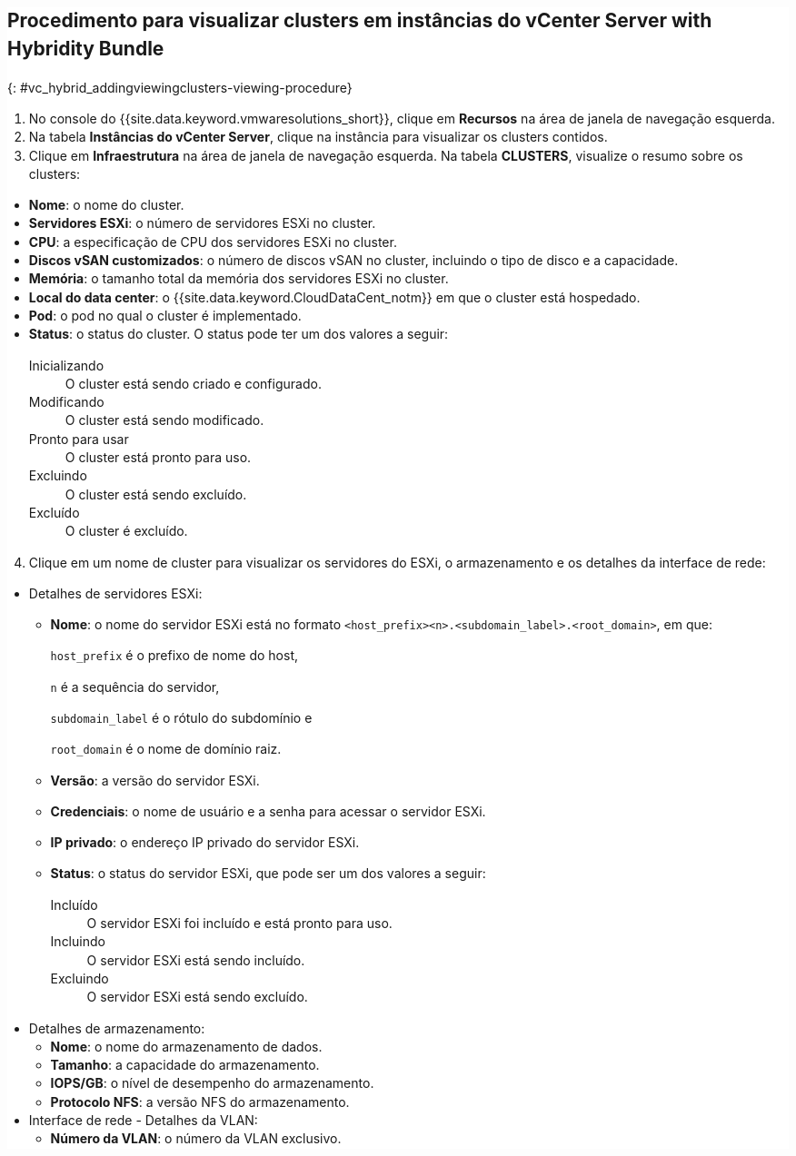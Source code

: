 ## Procedimento para visualizar clusters em instâncias do vCenter Server with Hybridity Bundle
{: #vc_hybrid_addingviewingclusters-viewing-procedure}

1. No console do {{site.data.keyword.vmwaresolutions_short}}, clique em **Recursos** na área de janela de navegação esquerda.
2. Na tabela **Instâncias do vCenter Server**, clique na instância para visualizar os clusters contidos.
3. Clique em **Infraestrutura** na área de janela de navegação esquerda. Na tabela **CLUSTERS**, visualize o resumo sobre os clusters:
  * **Nome**: o nome do cluster.
  * **Servidores ESXi**: o número de servidores ESXi no cluster.
  * **CPU**: a especificação de CPU dos servidores ESXi no cluster.
  * **Discos vSAN customizados**: o número de discos vSAN no cluster, incluindo o tipo de disco e a capacidade.
  * **Memória**: o tamanho total da memória dos servidores ESXi no cluster.
  * **Local do data center**: o {{site.data.keyword.CloudDataCent_notm}} em que o cluster está hospedado.
  * **Pod**: o pod no qual o cluster é implementado.
  * **Status**: o status do cluster. O status pode ter um dos valores a seguir:
    <dl class="dl">
        <dt class="dt dlterm">Inicializando</dt>
        <dd class="dd">O cluster está sendo criado e configurado.</dd>
        <dt class="dt dlterm">Modificando</dt>
        <dd class="dd">O cluster está sendo modificado.</dd>
        <dt class="dt dlterm">Pronto para usar</dt>
        <dd class="dd">O cluster está pronto para uso.</dd>
        <dt class="dt dlterm">Excluindo</dt>
        <dd class="dd">O cluster está sendo excluído.</dd>
        <dt class="dt dlterm">Excluído</dt>
        <dd class="dd">O cluster é excluído.</dd>
    </dl>
4. Clique em um nome de cluster para visualizar os servidores do ESXi, o armazenamento e os detalhes da interface de rede:

  * Detalhes de servidores ESXi:
     * **Nome**: o nome do servidor ESXi está no formato `<host_prefix><n>.<subdomain_label>.<root_domain>`, em que:

       `host_prefix` é o prefixo de nome do host,

       `n` é a sequência do servidor,

       `subdomain_label` é o rótulo do subdomínio e

       `root_domain` é o nome de domínio raiz.

     * **Versão**: a versão do servidor ESXi.
     * **Credenciais**: o nome de usuário e a senha para acessar o servidor ESXi.
     * **IP privado**: o endereço IP privado do servidor ESXi.
     * **Status**: o status do servidor ESXi, que pode ser um dos valores a seguir:
        <dl class="dl">
        <dt class="dt dlterm">Incluído</dt>
        <dd class="dd">O servidor ESXi foi incluído e está pronto para uso. </dd>
        <dt class="dt dlterm">Incluindo</dt>
        <dd class="dd">O servidor ESXi está sendo incluído. </dd>
        <dt class="dt dlterm">Excluindo</dt>
        <dd class="dd">O servidor ESXi está sendo excluído.</dd>
        </dl>
  * Detalhes de armazenamento:
    * **Nome**: o nome do armazenamento de dados.
    * **Tamanho**: a capacidade do armazenamento.
    * **IOPS/GB**: o nível de desempenho do armazenamento.
    * **Protocolo NFS**: a versão NFS do armazenamento.
  * Interface de rede - Detalhes da VLAN:
    * **Número da VLAN**: o número da VLAN exclusivo.